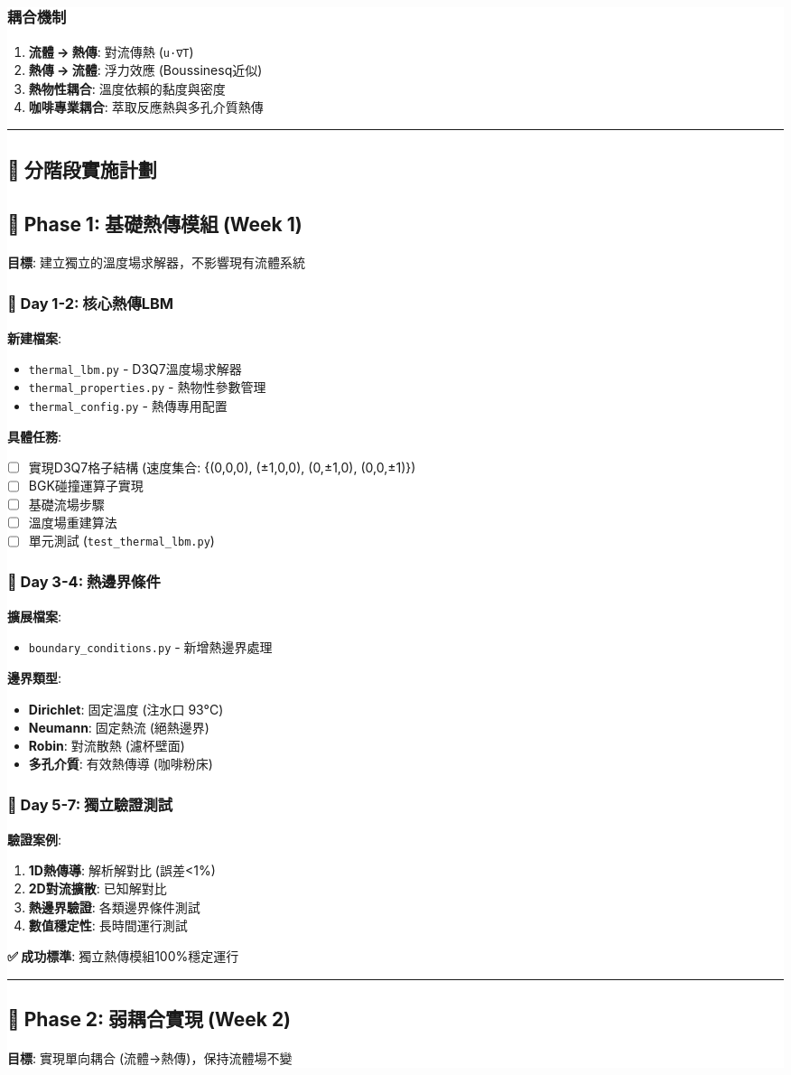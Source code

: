 ### 耦合機制
1. **流體 → 熱傳**: 對流傳熱 (`u·∇T`)
2. **熱傳 → 流體**: 浮力效應 (Boussinesq近似)
3. **熱物性耦合**: 溫度依賴的黏度與密度
4. **咖啡專業耦合**: 萃取反應熱與多孔介質熱傳

---

## 🚀 分階段實施計劃

## 🎯 Phase 1: 基礎熱傳模組 (Week 1)
**目標**: 建立獨立的溫度場求解器，不影響現有流體系統

### 📅 Day 1-2: 核心熱傳LBM
**新建檔案**:
- `thermal_lbm.py` - D3Q7溫度場求解器
- `thermal_properties.py` - 熱物性參數管理  
- `thermal_config.py` - 熱傳專用配置

**具體任務**:
- [ ] 實現D3Q7格子結構 (速度集合: {(0,0,0), (±1,0,0), (0,±1,0), (0,0,±1)})
- [ ] BGK碰撞運算子實現
- [ ] 基礎流場步驟
- [ ] 溫度場重建算法
- [ ] 單元測試 (`test_thermal_lbm.py`)

### 📅 Day 3-4: 熱邊界條件
**擴展檔案**:
- `boundary_conditions.py` - 新增熱邊界處理

**邊界類型**:
- **Dirichlet**: 固定溫度 (注水口 93°C)
- **Neumann**: 固定熱流 (絕熱邊界)  
- **Robin**: 對流散熱 (濾杯壁面)
- **多孔介質**: 有效熱傳導 (咖啡粉床)

### 📅 Day 5-7: 獨立驗證測試
**驗證案例**:
1. **1D熱傳導**: 解析解對比 (誤差<1%)
2. **2D對流擴散**: 已知解對比
3. **熱邊界驗證**: 各類邊界條件測試
4. **數值穩定性**: 長時間運行測試

**✅ 成功標準**: 獨立熱傳模組100%穩定運行

---

## 🔗 Phase 2: 弱耦合實現 (Week 2)
**目標**: 實現單向耦合 (流體→熱傳)，保持流體場不變
